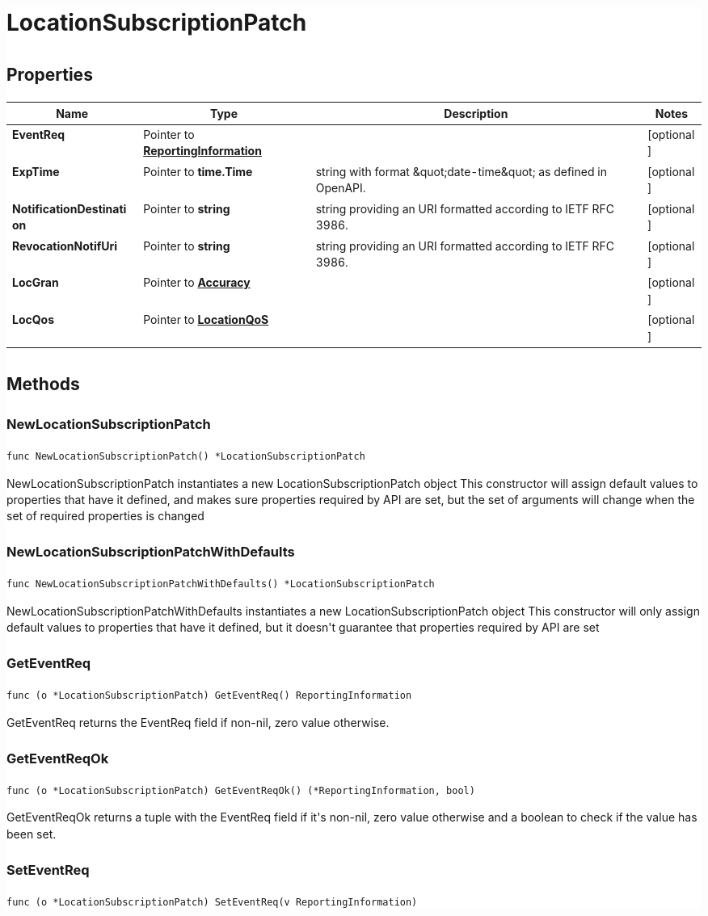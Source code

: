 # LocationSubscriptionPatch

## Properties

Name | Type | Description | Notes
------------ | ------------- | ------------- | -------------
**EventReq** | Pointer to [**ReportingInformation**](ReportingInformation.md) |  | [optional] 
**ExpTime** | Pointer to **time.Time** | string with format \&quot;date-time\&quot; as defined in OpenAPI. | [optional] 
**NotificationDestination** | Pointer to **string** | string providing an URI formatted according to IETF RFC 3986. | [optional] 
**RevocationNotifUri** | Pointer to **string** | string providing an URI formatted according to IETF RFC 3986. | [optional] 
**LocGran** | Pointer to [**Accuracy**](Accuracy.md) |  | [optional] 
**LocQos** | Pointer to [**LocationQoS**](LocationQoS.md) |  | [optional] 

## Methods

### NewLocationSubscriptionPatch

`func NewLocationSubscriptionPatch() *LocationSubscriptionPatch`

NewLocationSubscriptionPatch instantiates a new LocationSubscriptionPatch object
This constructor will assign default values to properties that have it defined,
and makes sure properties required by API are set, but the set of arguments
will change when the set of required properties is changed

### NewLocationSubscriptionPatchWithDefaults

`func NewLocationSubscriptionPatchWithDefaults() *LocationSubscriptionPatch`

NewLocationSubscriptionPatchWithDefaults instantiates a new LocationSubscriptionPatch object
This constructor will only assign default values to properties that have it defined,
but it doesn't guarantee that properties required by API are set

### GetEventReq

`func (o *LocationSubscriptionPatch) GetEventReq() ReportingInformation`

GetEventReq returns the EventReq field if non-nil, zero value otherwise.

### GetEventReqOk

`func (o *LocationSubscriptionPatch) GetEventReqOk() (*ReportingInformation, bool)`

GetEventReqOk returns a tuple with the EventReq field if it's non-nil, zero value otherwise
and a boolean to check if the value has been set.

### SetEventReq

`func (o *LocationSubscriptionPatch) SetEventReq(v ReportingInformation)`
